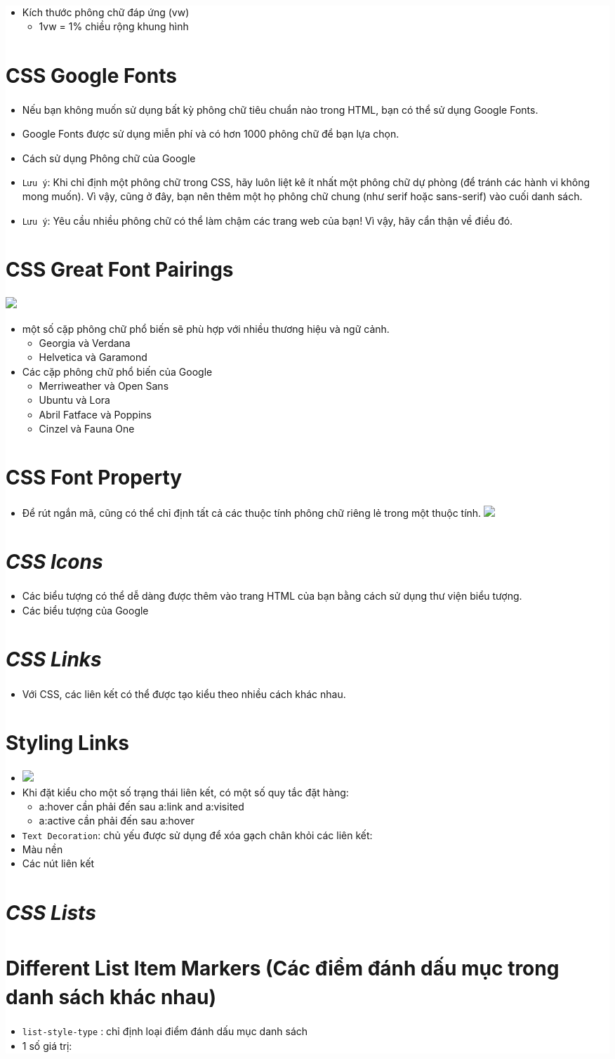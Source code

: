 - Kích thước phông chữ đáp ứng (vw)
    - 1vw = 1% chiều rộng khung hình
# CSS Google Fonts
- Nếu bạn không muốn sử dụng bất kỳ phông chữ tiêu chuẩn nào trong HTML, bạn có thể sử dụng Google Fonts.
- Google Fonts được sử dụng miễn phí và có hơn 1000 phông chữ để bạn lựa chọn.
- Cách sử dụng Phông chữ của Google

    <link rel="stylesheet" href="https://fonts.googleapis.com/css?family=Sofia">
- `Lưu ý`: Khi chỉ định một phông chữ trong CSS, hãy luôn liệt kê ít nhất một phông chữ dự phòng (để tránh các hành vi không mong muốn). Vì vậy, cũng ở đây, bạn nên thêm một họ phông chữ chung (như serif hoặc sans-serif) vào cuối danh sách.

    <link rel="stylesheet" href="https://fonts.googleapis.com/css?family=Audiowide|Sofia|Trirong">

- `Lưu ý`: Yêu cầu nhiều phông chữ có thể làm chậm các trang web của bạn! Vì vậy, hãy cẩn thận về điều đó.
# CSS Great Font Pairings
![](https://user-images.githubusercontent.com/89244324/164621932-619149d5-d760-4dd7-9ec3-626994459b48.png)
- một số cặp phông chữ phổ biến sẽ phù hợp với nhiều thương hiệu và ngữ cảnh.
    - Georgia và Verdana
    - Helvetica và Garamond
- Các cặp phông chữ phổ biến của Google
    - Merriweather và Open Sans
    - Ubuntu và Lora
    - Abril Fatface và Poppins
    - Cinzel và Fauna One
# CSS Font Property
- Để rút ngắn mã, cũng có thể chỉ định tất cả các thuộc tính phông chữ riêng lẻ trong một thuộc tính.
![](https://user-images.githubusercontent.com/89244324/164623204-d6a27ea5-c9d0-499f-9787-e9174d67c0ba.png)
# ***CSS Icons***
- Các biểu tượng có thể dễ dàng được thêm vào trang HTML của bạn bằng cách sử dụng thư viện biểu tượng.
- Các biểu tượng của Google
# ***CSS Links***
- Với CSS, các liên kết có thể được tạo kiểu theo nhiều cách khác nhau.
# Styling Links
- ![](https://user-images.githubusercontent.com/89244324/164628257-6d8c749c-908b-475c-b746-da8c2147e0f2.png)
- Khi đặt kiểu cho một số trạng thái liên kết, có một số quy tắc đặt hàng:
    - a:hover cần phải đến sau a:link and a:visited
    - a:active cần phải đến sau a:hover
- `Text Decoration`:  chủ yếu được sử dụng để xóa gạch chân khỏi các liên kết:
- Màu nền
- Các nút liên kết
# ***CSS Lists***
# Different List Item Markers (Các điểm đánh dấu mục trong danh sách khác nhau)
- `list-style-type` :  chỉ định loại điểm đánh dấu mục danh sách
- 1 số giá trị: 